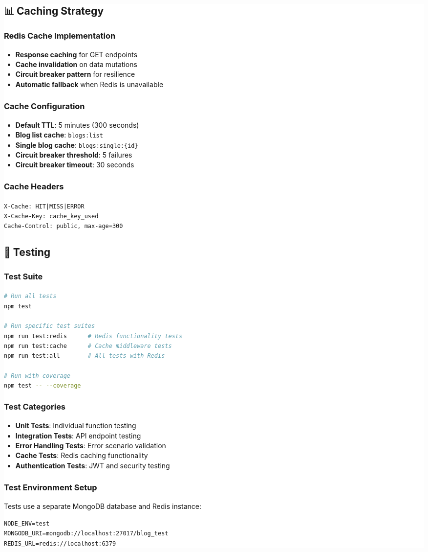 ## 📊 Caching Strategy

### Redis Cache Implementation
- **Response caching** for GET endpoints
- **Cache invalidation** on data mutations
- **Circuit breaker pattern** for resilience
- **Automatic fallback** when Redis is unavailable

### Cache Configuration
- **Default TTL**: 5 minutes (300 seconds)
- **Blog list cache**: `blogs:list`
- **Single blog cache**: `blogs:single:{id}`
- **Circuit breaker threshold**: 5 failures
- **Circuit breaker timeout**: 30 seconds

### Cache Headers
```http
X-Cache: HIT|MISS|ERROR
X-Cache-Key: cache_key_used
Cache-Control: public, max-age=300
```

## 🧪 Testing

### Test Suite
```bash
# Run all tests
npm test

# Run specific test suites
npm run test:redis      # Redis functionality tests
npm run test:cache      # Cache middleware tests
npm run test:all        # All tests with Redis

# Run with coverage
npm test -- --coverage
```

### Test Categories
- **Unit Tests**: Individual function testing
- **Integration Tests**: API endpoint testing
- **Error Handling Tests**: Error scenario validation
- **Cache Tests**: Redis caching functionality
- **Authentication Tests**: JWT and security testing

### Test Environment Setup
Tests use a separate MongoDB database and Redis instance:
```env
NODE_ENV=test
MONGODB_URI=mongodb://localhost:27017/blog_test
REDIS_URL=redis://localhost:6379
```

